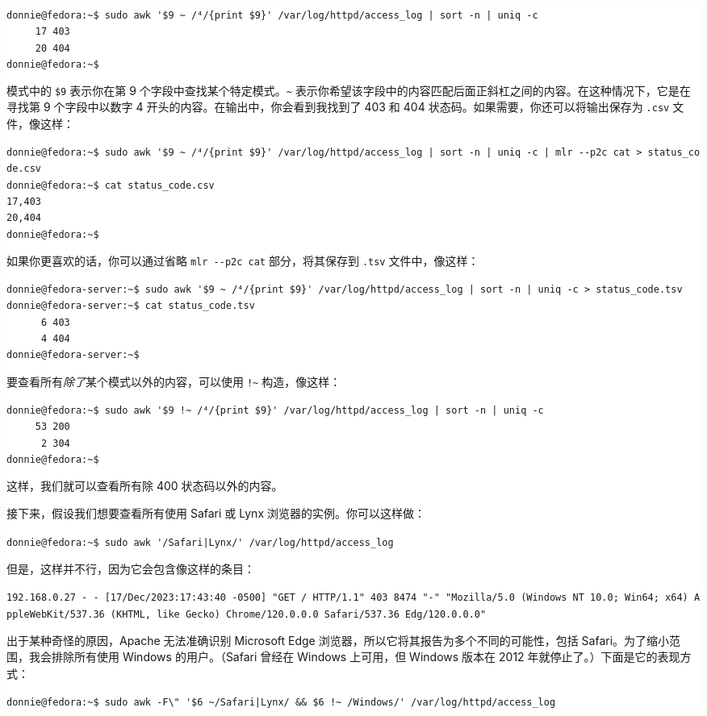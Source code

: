 ```
donnie@fedora:~$ sudo awk '$9 ~ /⁴/{print $9}' /var/log/httpd/access_log | sort -n | uniq -c
     17 403
     20 404
donnie@fedora:~$ 
```

模式中的 `$9` 表示你在第 9 个字段中查找某个特定模式。`~` 表示你希望该字段中的内容匹配后面正斜杠之间的内容。在这种情况下，它是在寻找第 9 个字段中以数字 4 开头的内容。在输出中，你会看到我找到了 403 和 404 状态码。如果需要，你还可以将输出保存为 `.csv` 文件，像这样：

```
donnie@fedora:~$ sudo awk '$9 ~ /⁴/{print $9}' /var/log/httpd/access_log | sort -n | uniq -c | mlr --p2c cat > status_code.csv
donnie@fedora:~$ cat status_code.csv
17,403
20,404
donnie@fedora:~$ 
```

如果你更喜欢的话，你可以通过省略 `mlr --p2c cat` 部分，将其保存到 `.tsv` 文件中，像这样：

```
donnie@fedora-server:~$ sudo awk '$9 ~ /⁴/{print $9}' /var/log/httpd/access_log | sort -n | uniq -c > status_code.tsv
donnie@fedora-server:~$ cat status_code.tsv
      6 403
      4 404
donnie@fedora-server:~$ 
```

要查看所有*除了*某个模式以外的内容，可以使用 `!~` 构造，像这样：

```
donnie@fedora:~$ sudo awk '$9 !~ /⁴/{print $9}' /var/log/httpd/access_log | sort -n | uniq -c
     53 200
      2 304
donnie@fedora:~$ 
```

这样，我们就可以查看所有除 400 状态码以外的内容。

接下来，假设我们想要查看所有使用 Safari 或 Lynx 浏览器的实例。你可以这样做：

```
donnie@fedora:~$ sudo awk '/Safari|Lynx/' /var/log/httpd/access_log 
```

但是，这样并不行，因为它会包含像这样的条目：

```
192.168.0.27 - - [17/Dec/2023:17:43:40 -0500] "GET / HTTP/1.1" 403 8474 "-" "Mozilla/5.0 (Windows NT 10.0; Win64; x64) AppleWebKit/537.36 (KHTML, like Gecko) Chrome/120.0.0.0 Safari/537.36 Edg/120.0.0.0" 
```

出于某种奇怪的原因，Apache 无法准确识别 Microsoft Edge 浏览器，所以它将其报告为多个不同的可能性，包括 Safari。为了缩小范围，我会排除所有使用 Windows 的用户。（Safari 曾经在 Windows 上可用，但 Windows 版本在 2012 年就停止了。）下面是它的表现方式：

```
donnie@fedora:~$ sudo awk -F\" '$6 ~/Safari|Lynx/ && $6 !~ /Windows/' /var/log/httpd/access_log 
```
